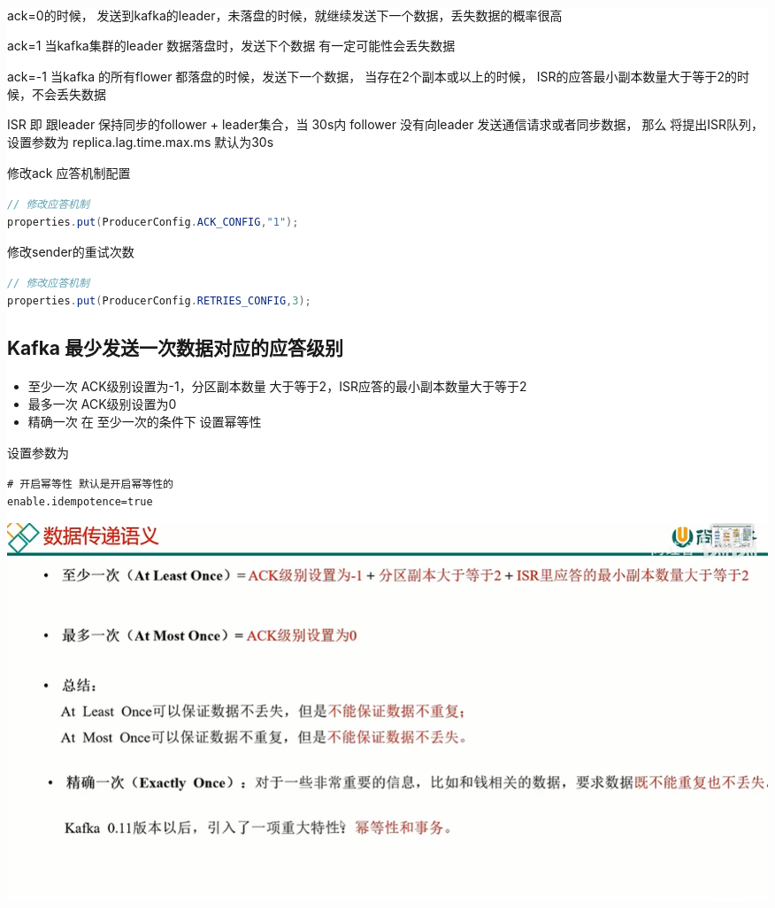 ack=0的时候， 发送到kafka的leader，未落盘的时候，就继续发送下一个数据，丢失数据的概率很高

ack=1 当kafka集群的leader 数据落盘时，发送下个数据  有一定可能性会丢失数据

ack=-1 当kafka 的所有flower 都落盘的时候，发送下一个数据， 当存在2个副本或以上的时候， ISR的应答最小副本数量大于等于2的时候，不会丢失数据



ISR 即 跟leader 保持同步的follower + leader集合，当 30s内 follower 没有向leader 发送通信请求或者同步数据， 那么 将提出ISR队列，设置参数为 replica.lag.time.max.ms 默认为30s





修改ack 应答机制配置

```java
// 修改应答机制
properties.put(ProducerConfig.ACK_CONFIG,"1");
```

修改sender的重试次数

```java
// 修改应答机制
properties.put(ProducerConfig.RETRIES_CONFIG,3);
```



## Kafka 最少发送一次数据对应的应答级别

- 至少一次 ACK级别设置为-1，分区副本数量 大于等于2，ISR应答的最小副本数量大于等于2
- 最多一次 ACK级别设置为0
- 精确一次 在 至少一次的条件下 设置幂等性



设置参数为

```
# 开启幂等性 默认是开启幂等性的
enable.idempotence=true

```







![数据传递的几种语义](img/image-20220411140356814.png)
